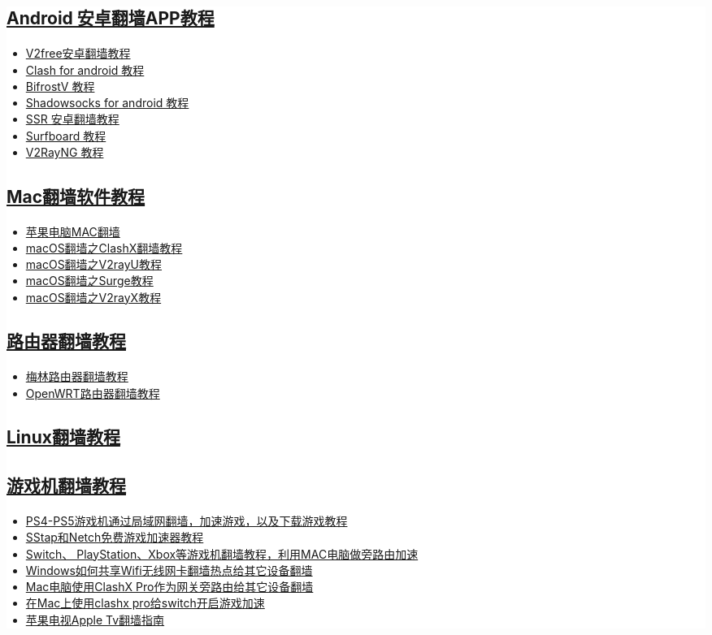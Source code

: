 ## [Android 安卓翻墙APP教程](https://github.com/bannedbook/fanqiang/tree/master/android)

- [V2free安卓翻墙教程](https://github.com/bannedbook/fanqiang/tree/master/android/v2free.md)
- [Clash for android 教程](https://github.com/bannedbook/fanqiang/tree/master/android/clash.md)
- [BifrostV 教程](https://github.com/bannedbook/fanqiang/tree/master/android/BifrostV.md)
- [Shadowsocks for android 教程](https://github.com/bannedbook/fanqiang/tree/master/android/Shadowsocks.md)
- [SSR 安卓翻墙教程](https://github.com/bannedbook/fanqiang/tree/master/android/ShadowsocksR.md)
- [Surfboard 教程](https://github.com/bannedbook/fanqiang/tree/master/android/Surfboard.md)
- [V2RayNG 教程](https://github.com/bannedbook/fanqiang/tree/master/android/V2RayNG.md)

## [Mac翻墙软件教程](https://github.com/bannedbook/fanqiang/tree/master/macos)

- [苹果电脑MAC翻墙](https://github.com/bannedbook/fanqiang/wiki/%E8%8B%B9%E6%9E%9C%E7%94%B5%E8%84%91MAC%E7%BF%BB%E5%A2%99)
- [macOS翻墙之ClashX翻墙教程](https://github.com/bannedbook/fanqiang/tree/master/macos/ClashX.md)
- [macOS翻墙之V2rayU教程](https://github.com/bannedbook/fanqiang/tree/master/macos/V2RayU.md)
- [macOS翻墙之Surge教程](https://github.com/bannedbook/fanqiang/tree/master/macos/Surge.md)
- [macOS翻墙之V2rayX教程](https://github.com/bannedbook/fanqiang/tree/master/macos/V2rayX.md)

## [路由器翻墙教程](https://github.com/bannedbook/fanqiang/tree/master/router)

- [梅林路由器翻墙教程](https://github.com/bannedbook/fanqiang/tree/master/router/Merlin.md)
- [OpenWRT路由器翻墙教程](https://github.com/bannedbook/fanqiang/tree/master/router/OpenWRT.md)

## [Linux翻墙教程](https://github.com/bannedbook/fanqiang/tree/master/linux)

## [游戏机翻墙教程](https://github.com/bannedbook/fanqiang/tree/master/game)

- [PS4-PS5游戏机通过局域网翻墙，加速游戏，以及下载游戏教程](https://github.com/bannedbook/fanqiang/blob/master/game/PS4-PS5%E6%B8%B8%E6%88%8F%E6%9C%BA%E9%80%9A%E8%BF%87%E5%B1%80%E5%9F%9F%E7%BD%91%E7%BF%BB%E5%A2%99%E6%95%99%E7%A8%8B.md)
- [SStap和Netch免费游戏加速器教程](https://github.com/bannedbook/fanqiang/blob/master/game/SStap%E5%92%8CNetch%E5%85%8D%E8%B4%B9%E6%B8%B8%E6%88%8F%E5%8A%A0%E9%80%9F%E5%99%A8%E6%95%99%E7%A8%8B.md)
- [Switch、 PlayStation、Xbox等游戏机翻墙教程，利用MAC电脑做旁路由加速](https://github.com/bannedbook/fanqiang/blob/master/game/Switch%E3%80%81%20PlayStation%E3%80%81Xbox%E7%AD%89%E6%B8%B8%E6%88%8F%E6%9C%BA%E7%BF%BB%E5%A2%99%E6%95%99%E7%A8%8B%EF%BC%8C%E5%88%A9%E7%94%A8MAC%E7%94%B5%E8%84%91%E5%81%9A%E6%97%81%E8%B7%AF%E7%94%B1%E5%8A%A0%E9%80%9F.md)
- [Windows如何共享Wifi无线网卡翻墙热点给其它设备翻墙](https://github.com/bannedbook/fanqiang/blob/master/game/Windows%E5%A6%82%E4%BD%95%E5%85%B1%E4%BA%ABWifi%E6%97%A0%E7%BA%BF%E7%BD%91%E5%8D%A1%E7%BF%BB%E5%A2%99%E7%83%AD%E7%82%B9%E7%BB%99%E5%85%B6%E5%AE%83%E8%AE%BE%E5%A4%87%E7%BF%BB%E5%A2%99.md)
- [Mac电脑使用ClashX Pro作为网关旁路由给其它设备翻墙](https://github.com/bannedbook/fanqiang/blob/master/game/Mac%E7%94%B5%E8%84%91%E4%BD%BF%E7%94%A8ClashX%20Pro%E4%BD%9C%E4%B8%BA%E7%BD%91%E5%85%B3%E6%97%81%E8%B7%AF%E7%94%B1%E7%BB%99%E5%85%B6%E5%AE%83%E8%AE%BE%E5%A4%87%E7%BF%BB%E5%A2%99.md)
- [在Mac上使用clashx pro给switch开启游戏加速](https://github.com/bannedbook/fanqiang/blob/master/game/%E5%9C%A8Mac%E4%B8%8A%E4%BD%BF%E7%94%A8clashx%20pro%E7%BB%99switch%E5%BC%80%E5%90%AF%E6%B8%B8%E6%88%8F%E5%8A%A0%E9%80%9F.md)
- [苹果电视Apple Tv翻墙指南](https://github.com/bannedbook/fanqiang/blob/master/game/%E8%8B%B9%E6%9E%9C%E7%94%B5%E8%A7%86Apple%20Tv%E7%BF%BB%E5%A2%99%E6%8C%87%E5%8D%97.md)
